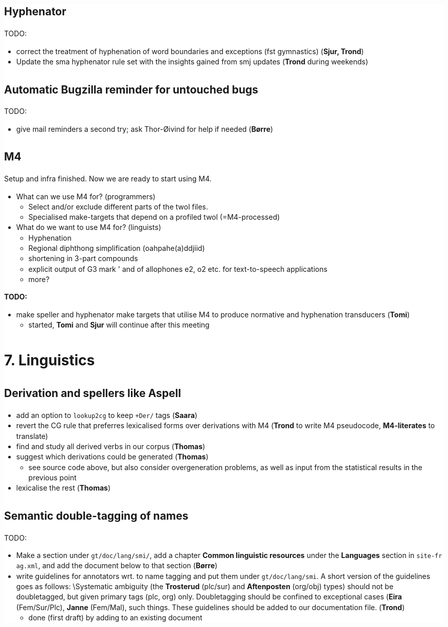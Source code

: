## Hyphenator

TODO:
* correct the treatment of hyphenation of word boundaries and exceptions (fst
  gymnastics) (**Sjur, Trond**)
* Update the sma hyphenator rule set with the insights gained from smj updates
  (**Trond** during weekends)

## Automatic Bugzilla reminder for untouched bugs

TODO:
* give mail reminders a second try; ask Thor-Øivind for help if needed
  (**Børre**)

## M4

Setup and infra finished. Now we are ready to start using M4.
* What can we use M4 for? (programmers)
    - Select and/or exclude different parts of the twol files.
    - Specialised make-targets that depend on a profiled twol (=M4-processed)
* What do we want to use M4 for? (linguists)
    - Hyphenation
    - Regional diphthong simplification (oahpahe(a)ddjiid)
    - shortening in 3-part compounds
    - explicit output of G3 mark ' and of allophones e2, o2 etc. for text-to-speech 
   applications
    - more?

**TODO:**
* make speller and hyphenator make targets that utilise M4 to produce normative
  and hyphenation transducers (**Tomi**)
    - started, **Tomi** and **Sjur** will continue after this meeting

# 7. Linguistics

## Derivation and spellers like Aspell

* add an option to `lookup2cg` to keep `+Der/` tags (**Saara**)
* revert the CG rule that preferres lexicalised forms over derivations with M4
  (**Trond** to write M4 pseudocode, **M4-literates** to translate)
* find and study all derived verbs in our corpus (**Thomas**)
* suggest which derivations could be generated (**Thomas**)
    - see source code above, but also consider overgeneration problems, as well as
   input from the statistical results in the previous point
* lexicalise the rest (**Thomas**)

## Semantic double-tagging of names

TODO:
* Make a section under `gt/doc/lang/smi/`, add a chapter
  **Common linguistic resources** under the **Languages** section in
  `site-frag.xml`, and add the document below to that section (**Børre**)
* write guidelines for annotators wrt. to name tagging and put them under 
  `gt/doc/lang/smi`. A short version of the
  guidelines goes as follows: \\Systematic
  ambiguity (the **Trosterud** (plc/sur) and **Aftenposten** (org/obj) types)
  should not be doubletagged, but given primary tags (plc, org) only.
  Doubletagging should be confined to exceptional  cases (**Eira**
  (Fem/Sur/Plc), **Janne** (Fem/Mal), such things. These guidelines should be
  added to our documentation file. (**Trond**)
    - done (first draft) by adding to an existing document